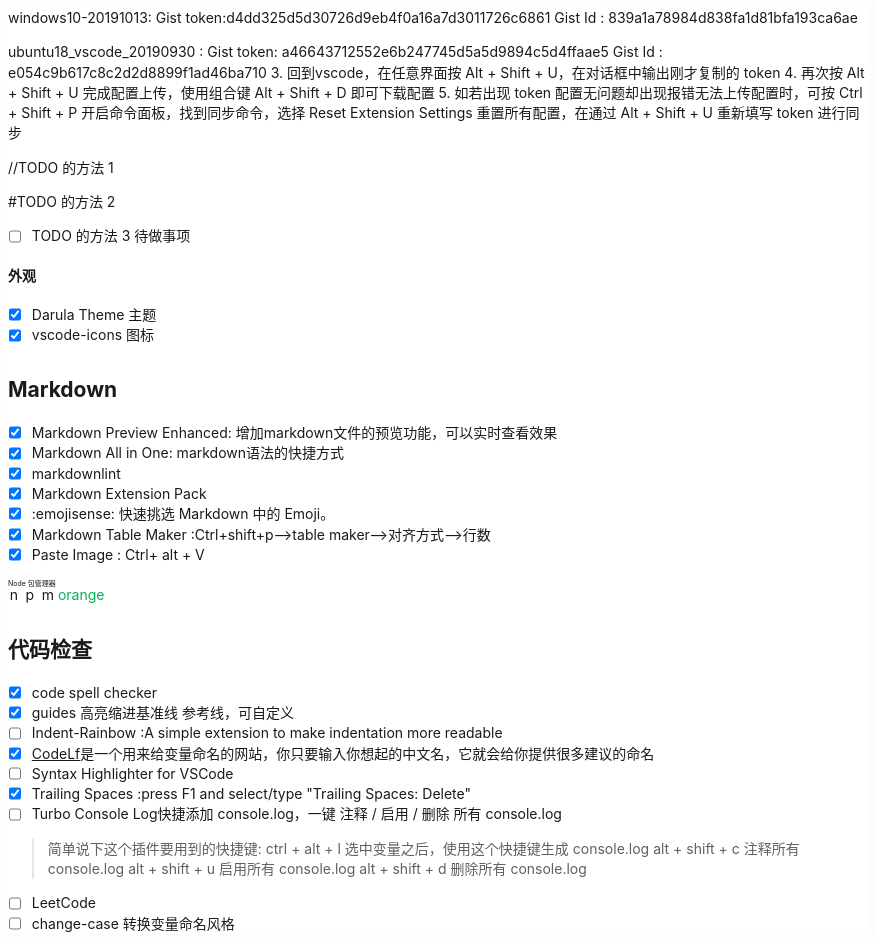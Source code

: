 windows10-20191013:
Gist token:d4dd325d5d30726d9eb4f0a16a7d3011726c6861
Gist Id   : 839a1a78984d838fa1d81bfa193ca6ae

ubuntu18_vscode_20190930
:   Gist token: a46643712552e6b247745d5a5d9894c5d4ffaae5
    Gist Id   : e054c9b617c8c2d2d8899f1ad46ba710
3. 回到vscode，在任意界面按 Alt + Shift + U，在对话框中输出刚才复制的 token
4. 再次按 Alt + Shift + U 完成配置上传，使用组合键 Alt + Shift + D 即可下载配置
5. 如若出现 token 配置无问题却出现报错无法上传配置时，可按 Ctrl + Shift + P 开启命令面板，找到同步命令，选择 Reset Extension Settings 重置所有配置，在通过 Alt + Shift + U 重新填写 token 进行同步

//TODO 的方法 1

#TODO 的方法 2
- [ ] TODO 的方法 3 待做事项

#### 外观

- [x] Darula Theme 主题
- [x] vscode-icons 图标

## Markdown

- [x] Markdown Preview Enhanced: 增加markdown文件的预览功能，可以实时查看效果
- [x] Markdown All in One: markdown语法的快捷方式
- [x] markdownlint
- [x] Markdown Extension Pack
- [x] :emojisense: 快速挑选 Markdown 中的 Emoji。
- [x] Markdown Table Maker :Ctrl+shift+p-->table maker-->对齐方式-->行数
- [x] Paste Image : Ctrl+ alt + V

<ruby>n p m<rp>(</rp><rt>Node 包管理器</rt><rp>)</rp></ruby>
<font color="RGB255">orange</font>
## 代码检查

- [x] code spell checker
- [x] guides 高亮缩进基准线 参考线，可自定义
- [ ] Indent-Rainbow :A simple extension to make indentation more readable
- [x] [CodeLf](https://unbug.github.io/codelf/#%E4%BB%A3%E7%A0%81)是一个用来给变量命名的网站，你只要输入你想起的中文名，它就会给你提供很多建议的命名
- [ ] Syntax Highlighter for VSCode
- [x] Trailing Spaces :press F1 and select/type "Trailing Spaces: Delete"
- [ ] Turbo Console Log快捷添加 console.log，一键 注释 / 启用 / 删除 所有 console.log

> 简单说下这个插件要用到的快捷键:
ctrl + alt + l 选中变量之后，使用这个快捷键生成 console.log
alt + shift + c 注释所有 console.log
alt + shift + u 启用所有 console.log
alt + shift + d 删除所有 console.log

- [ ] LeetCode
- [ ] change-case 转换变量命名风格
